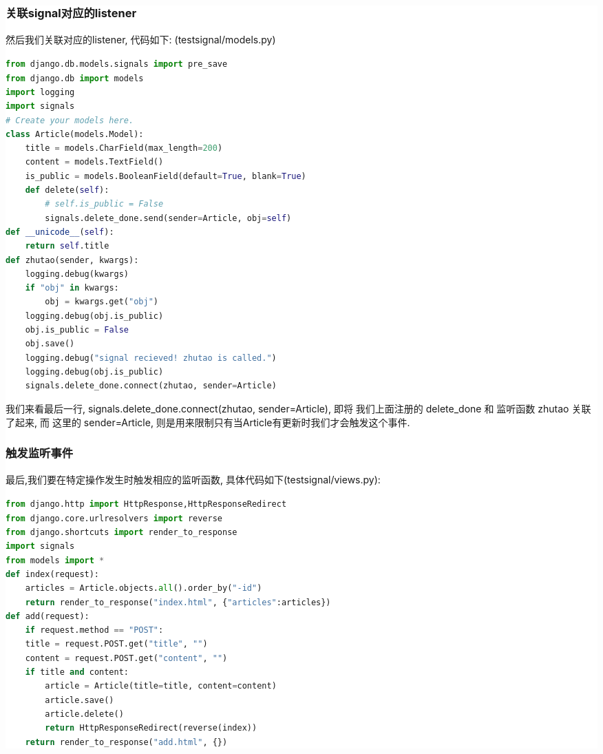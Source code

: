 ### 关联signal对应的listener

然后我们关联对应的listener, 代码如下: (testsignal/models.py)

```python
from django.db.models.signals import pre_save
from django.db import models
import logging
import signals
# Create your models here.
class Article(models.Model):
    title = models.CharField(max_length=200)
    content = models.TextField()
    is_public = models.BooleanField(default=True, blank=True)
    def delete(self):
		# self.is_public = False
		signals.delete_done.send(sender=Article, obj=self)
def __unicode__(self):
	return self.title
def zhutao(sender, kwargs):
    logging.debug(kwargs)
    if "obj" in kwargs:
    	obj = kwargs.get("obj")
    logging.debug(obj.is_public)
    obj.is_public = False
    obj.save()
    logging.debug("signal recieved! zhutao is called.")
    logging.debug(obj.is_public)
    signals.delete_done.connect(zhutao, sender=Article)
```

我们来看最后一行, signals.delete_done.connect(zhutao, sender=Article), 即将 我们上面注册的 delete_done 和 监听函数 zhutao 关联了起来, 而 这里的 sender=Article, 则是用来限制只有当Article有更新时我们才会触发这个事件.

### 触发监听事件

最后,我们要在特定操作发生时触发相应的监听函数, 具体代码如下(testsignal/views.py):

```python
from django.http import HttpResponse,HttpResponseRedirect
from django.core.urlresolvers import reverse
from django.shortcuts import render_to_response
import signals
from models import *
def index(request):
    articles = Article.objects.all().order_by("-id")
    return render_to_response("index.html", {"articles":articles})
def add(request):
    if request.method == "POST":
    title = request.POST.get("title", "")
    content = request.POST.get("content", "")
    if title and content:
        article = Article(title=title, content=content)
        article.save()
        article.delete()
        return HttpResponseRedirect(reverse(index))
    return render_to_response("add.html", {})
```
